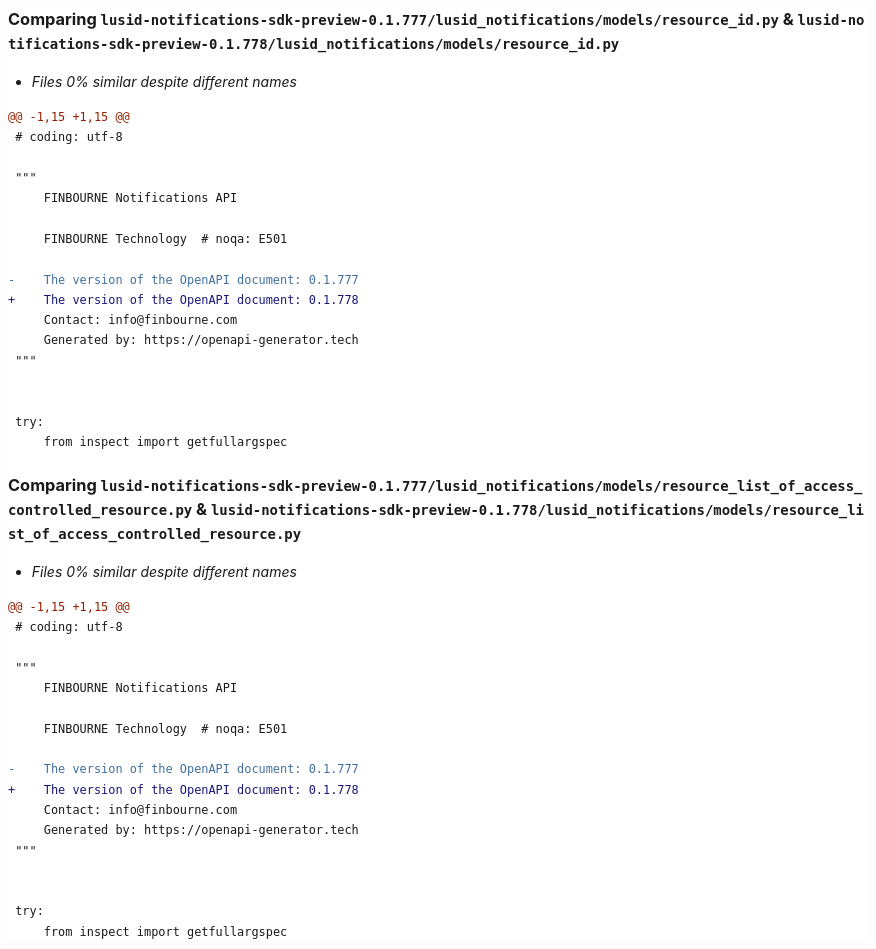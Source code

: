 ### Comparing `lusid-notifications-sdk-preview-0.1.777/lusid_notifications/models/resource_id.py` & `lusid-notifications-sdk-preview-0.1.778/lusid_notifications/models/resource_id.py`

 * *Files 0% similar despite different names*

```diff
@@ -1,15 +1,15 @@
 # coding: utf-8
 
 """
     FINBOURNE Notifications API
 
     FINBOURNE Technology  # noqa: E501
 
-    The version of the OpenAPI document: 0.1.777
+    The version of the OpenAPI document: 0.1.778
     Contact: info@finbourne.com
     Generated by: https://openapi-generator.tech
 """
 
 
 try:
     from inspect import getfullargspec
```

### Comparing `lusid-notifications-sdk-preview-0.1.777/lusid_notifications/models/resource_list_of_access_controlled_resource.py` & `lusid-notifications-sdk-preview-0.1.778/lusid_notifications/models/resource_list_of_access_controlled_resource.py`

 * *Files 0% similar despite different names*

```diff
@@ -1,15 +1,15 @@
 # coding: utf-8
 
 """
     FINBOURNE Notifications API
 
     FINBOURNE Technology  # noqa: E501
 
-    The version of the OpenAPI document: 0.1.777
+    The version of the OpenAPI document: 0.1.778
     Contact: info@finbourne.com
     Generated by: https://openapi-generator.tech
 """
 
 
 try:
     from inspect import getfullargspec
```
